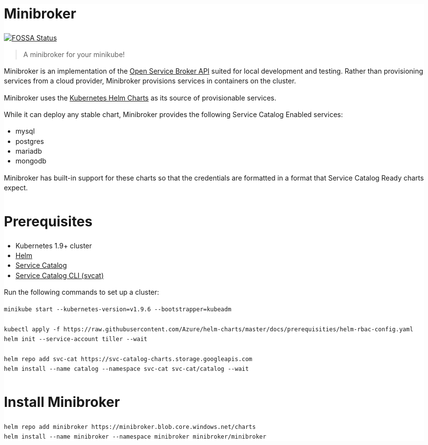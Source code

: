 # Minibroker
[![FOSSA Status](https://app.fossa.io/api/projects/git%2Bgithub.com%2Fnikhita-bot%2Fminibroker.svg?type=shield)](https://app.fossa.io/projects/git%2Bgithub.com%2Fnikhita-bot%2Fminibroker?ref=badge_shield)


> A minibroker for your minikube!

Minibroker is an implementation of the [Open Service Broker API](https://openservicebrokerapi.org)
suited for local development and testing. Rather than provisioning services
from a cloud provider, Minibroker provisions services in containers on the cluster.

Minibroker uses the [Kubernetes Helm Charts](https://github.com/kubernetes/charts)
as its source of provisionable services.

While it can deploy any stable chart, Minibroker provides the following Service Catalog Enabled
services:

* mysql
* postgres
* mariadb
* mongodb

Minibroker has built-in support for these charts so that the credentials are formatted
in a format that Service Catalog Ready charts expect.

# Prerequisites

* Kubernetes 1.9+ cluster
* [Helm](https://helm.sh)
* [Service Catalog](https://svc-cat.io/docs/install)
* [Service Catalog CLI (svcat)](http://svc-cat.io/docs/install/#installing-the-service-catalog-cli)

Run the following commands to set up a cluster:

```
minikube start --kubernetes-version=v1.9.6 --bootstrapper=kubeadm

kubectl apply -f https://raw.githubusercontent.com/Azure/helm-charts/master/docs/prerequisities/helm-rbac-config.yaml
helm init --service-account tiller --wait

helm repo add svc-cat https://svc-catalog-charts.storage.googleapis.com
helm install --name catalog --namespace svc-cat svc-cat/catalog --wait
```

# Install Minibroker

```
helm repo add minibroker https://minibroker.blob.core.windows.net/charts
helm install --name minibroker --namespace minibroker minibroker/minibroker
```
